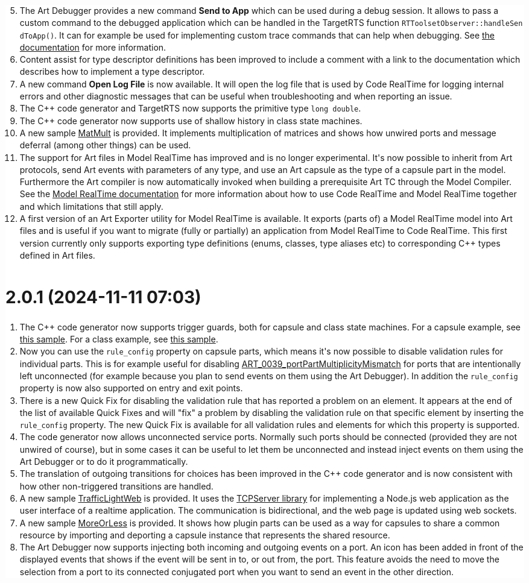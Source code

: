 5. The Art Debugger provides a new command **Send to App** which can be used during a debug session. It allows to pass a custom command to the debugged application which can be handled in the TargetRTS function `RTToolsetObserver::handleSendToApp()`. It can for example be used for implementing custom trace commands that can help when debugging. See [the documentation]({$vars.doc.server$}/running-and-debugging/debugging/#custom-debug-commands) for more information.
6. Content assist for type descriptor definitions has been improved to include a comment with a link to the documentation which describes how to implement a type descriptor.
7. A new command **Open Log File** is now available. It will open the log file that is used by Code RealTime for logging internal errors and other diagnostic messages that can be useful when troubleshooting and when reporting an issue.
8. The C++ code generator and TargetRTS now supports the primitive type `long double`.
9. The C++ code generator now supports use of shallow history in class state machines.
10. A new sample [MatMult]({$vars.github.repo$}/tree/main/art-samples/MatMult) is provided. It implements multiplication of matrices and shows how unwired ports and message deferral (among other things) can be used.
11. The support for Art files in Model RealTime has improved and is no longer experimental. It's now possible to inherit from Art protocols, send Art events with parameters of any type, and use an Art capsule as the type of a capsule part in the model. Furthermore the Art compiler is now automatically invoked when building a prerequisite Art TC through the Model Compiler. See the [Model RealTime documentation](http://model-realtime.hcldoc.com/help/topic/com.ibm.xtools.rsarte.webdoc/Articles/Integrations/Code%20RealTime%20Integration.html) for more information about how to use Code RealTime and Model RealTime together and which limitations that still apply.
12. A first version of an Art Exporter utility for Model RealTime is available. It exports (parts of) a Model RealTime model into Art files and is useful if you want to migrate (fully or partially) an application from Model RealTime to Code RealTime. This first version currently only supports exporting type definitions (enums, classes, type aliases etc) to corresponding C++ types defined in Art files.

# 2.0.1 (2024-11-11 07:03)
1. The C++ code generator now supports trigger guards, both for capsule and class state machines. For a capsule example, see [this sample]({$vars.github.repo$}/tree/main/art-comp-test/tests/capsule_trigger_guard). For a class example, see [this sample]({$vars.github.repo$}/tree/main/art-comp-test/tests/class_trigger_guard).
2. Now you can use the `rule_config` property on capsule parts, which means it's now possible to disable validation rules for individual parts. This is for example useful for disabling [ART_0039_portPartMultiplicityMismatch]({$vars.doc.server$}/validation/#art_0039_portpartmultiplicitymismatch) for ports that are intentionally left unconnected (for example because you plan to send events on them using the Art Debugger). In addition the `rule_config` property is now also supported on entry and exit points.
3. There is a new Quick Fix for disabling the validation rule that has reported a problem on an element. It appears at the end of the list of available Quick Fixes and will "fix" a problem by disabling the validation rule on that specific element by inserting the `rule_config` property. The new Quick Fix is available for all validation rules and elements for which this property is supported.
4. The code generator now allows unconnected service ports. Normally such ports should be connected (provided they are not unwired of course), but in some cases it can be useful to let them be unconnected and instead inject events on them using the Art Debugger or to do it programmatically.
5. The translation of outgoing transitions for choices has been improved in the C++ code generator and is now consistent with how other non-triggered transitions are handled.
6. A new sample [TrafficLightWeb]({$vars.github.repo$}/tree/main/art-samples/TrafficLightWeb) is provided. It uses the [TCPServer library]({$vars.github.repo$}/tree/main/art-samples/TcpServer) for implementing a Node.js web application as the user interface of a realtime application. The communication is bidirectional, and the web page is updated using web sockets.
7. A new sample [MoreOrLess]({$vars.github.repo$}/tree/main/art-samples/MoreOrLess) is provided. It shows how plugin parts can be used as a way for capsules to share a common resource by importing and deporting a capsule instance that represents the shared resource.
8. The Art Debugger now supports injecting both incoming and outgoing events on a port. An icon has been added in front of the displayed events that shows if the event will be sent in to, or out from, the port. This feature avoids the need to move the selection from a port to its connected conjugated port when you want to send an event in the other direction.
